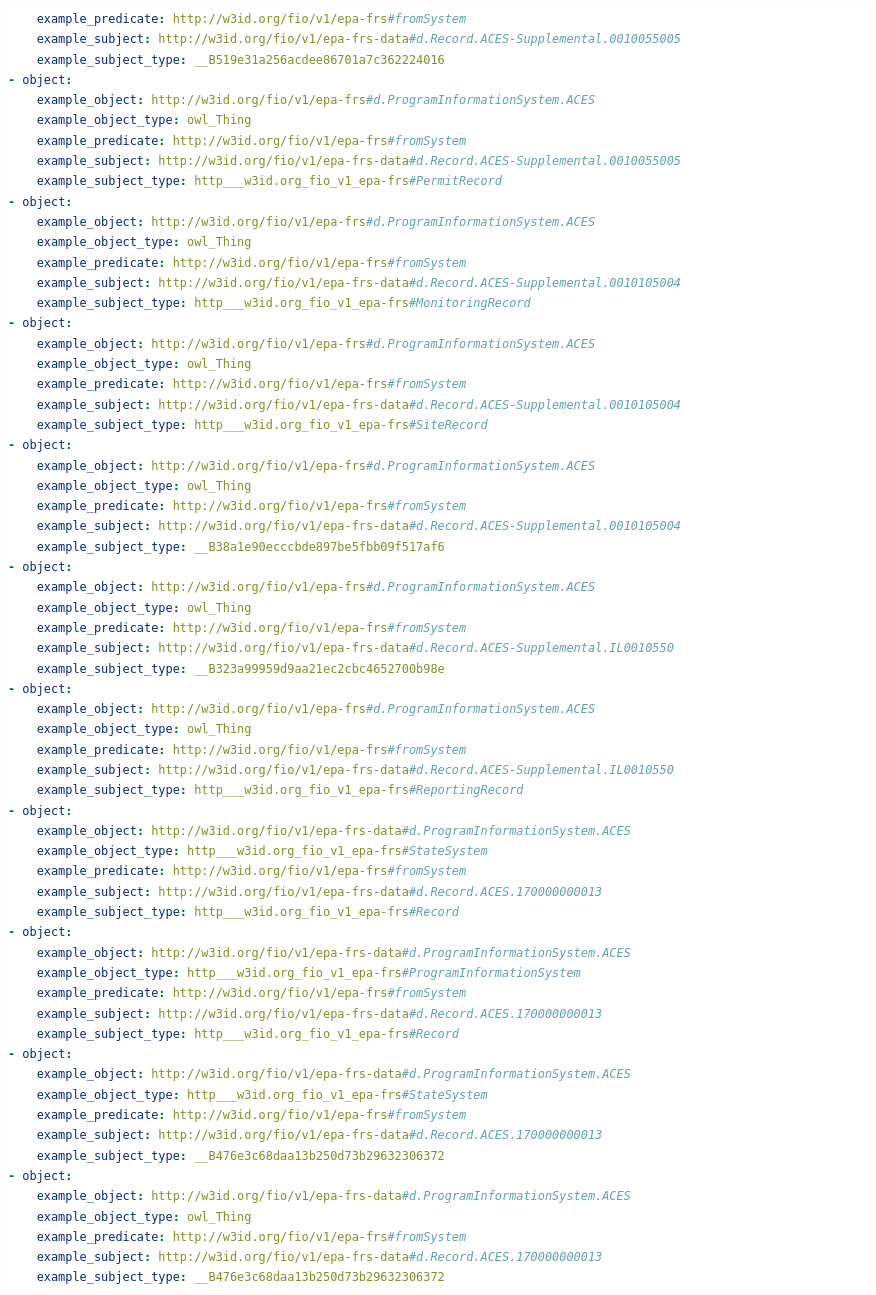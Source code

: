 ```yaml
    example_predicate: http://w3id.org/fio/v1/epa-frs#fromSystem
    example_subject: http://w3id.org/fio/v1/epa-frs-data#d.Record.ACES-Supplemental.0010055005
    example_subject_type: __B519e31a256acdee86701a7c362224016
- object:
    example_object: http://w3id.org/fio/v1/epa-frs#d.ProgramInformationSystem.ACES
    example_object_type: owl_Thing
    example_predicate: http://w3id.org/fio/v1/epa-frs#fromSystem
    example_subject: http://w3id.org/fio/v1/epa-frs-data#d.Record.ACES-Supplemental.0010055005
    example_subject_type: http___w3id.org_fio_v1_epa-frs#PermitRecord
- object:
    example_object: http://w3id.org/fio/v1/epa-frs#d.ProgramInformationSystem.ACES
    example_object_type: owl_Thing
    example_predicate: http://w3id.org/fio/v1/epa-frs#fromSystem
    example_subject: http://w3id.org/fio/v1/epa-frs-data#d.Record.ACES-Supplemental.0010105004
    example_subject_type: http___w3id.org_fio_v1_epa-frs#MonitoringRecord
- object:
    example_object: http://w3id.org/fio/v1/epa-frs#d.ProgramInformationSystem.ACES
    example_object_type: owl_Thing
    example_predicate: http://w3id.org/fio/v1/epa-frs#fromSystem
    example_subject: http://w3id.org/fio/v1/epa-frs-data#d.Record.ACES-Supplemental.0010105004
    example_subject_type: http___w3id.org_fio_v1_epa-frs#SiteRecord
- object:
    example_object: http://w3id.org/fio/v1/epa-frs#d.ProgramInformationSystem.ACES
    example_object_type: owl_Thing
    example_predicate: http://w3id.org/fio/v1/epa-frs#fromSystem
    example_subject: http://w3id.org/fio/v1/epa-frs-data#d.Record.ACES-Supplemental.0010105004
    example_subject_type: __B38a1e90ecccbde897be5fbb09f517af6
- object:
    example_object: http://w3id.org/fio/v1/epa-frs#d.ProgramInformationSystem.ACES
    example_object_type: owl_Thing
    example_predicate: http://w3id.org/fio/v1/epa-frs#fromSystem
    example_subject: http://w3id.org/fio/v1/epa-frs-data#d.Record.ACES-Supplemental.IL0010550
    example_subject_type: __B323a99959d9aa21ec2cbc4652700b98e
- object:
    example_object: http://w3id.org/fio/v1/epa-frs#d.ProgramInformationSystem.ACES
    example_object_type: owl_Thing
    example_predicate: http://w3id.org/fio/v1/epa-frs#fromSystem
    example_subject: http://w3id.org/fio/v1/epa-frs-data#d.Record.ACES-Supplemental.IL0010550
    example_subject_type: http___w3id.org_fio_v1_epa-frs#ReportingRecord
- object:
    example_object: http://w3id.org/fio/v1/epa-frs-data#d.ProgramInformationSystem.ACES
    example_object_type: http___w3id.org_fio_v1_epa-frs#StateSystem
    example_predicate: http://w3id.org/fio/v1/epa-frs#fromSystem
    example_subject: http://w3id.org/fio/v1/epa-frs-data#d.Record.ACES.170000000013
    example_subject_type: http___w3id.org_fio_v1_epa-frs#Record
- object:
    example_object: http://w3id.org/fio/v1/epa-frs-data#d.ProgramInformationSystem.ACES
    example_object_type: http___w3id.org_fio_v1_epa-frs#ProgramInformationSystem
    example_predicate: http://w3id.org/fio/v1/epa-frs#fromSystem
    example_subject: http://w3id.org/fio/v1/epa-frs-data#d.Record.ACES.170000000013
    example_subject_type: http___w3id.org_fio_v1_epa-frs#Record
- object:
    example_object: http://w3id.org/fio/v1/epa-frs-data#d.ProgramInformationSystem.ACES
    example_object_type: http___w3id.org_fio_v1_epa-frs#StateSystem
    example_predicate: http://w3id.org/fio/v1/epa-frs#fromSystem
    example_subject: http://w3id.org/fio/v1/epa-frs-data#d.Record.ACES.170000000013
    example_subject_type: __B476e3c68daa13b250d73b29632306372
- object:
    example_object: http://w3id.org/fio/v1/epa-frs-data#d.ProgramInformationSystem.ACES
    example_object_type: owl_Thing
    example_predicate: http://w3id.org/fio/v1/epa-frs#fromSystem
    example_subject: http://w3id.org/fio/v1/epa-frs-data#d.Record.ACES.170000000013
    example_subject_type: __B476e3c68daa13b250d73b29632306372
```